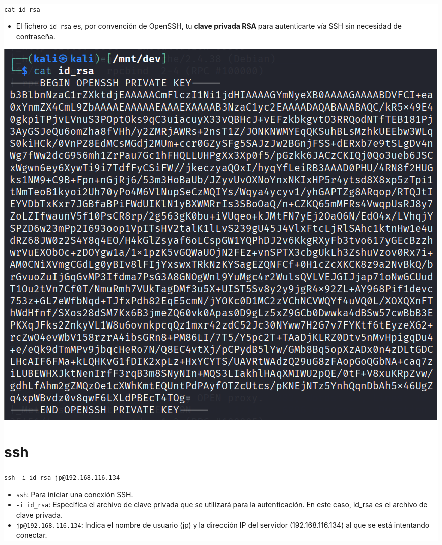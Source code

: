 ```
cat id_rsa
```

- El fichero `id_rsa` es, por convención de OpenSSH, tu **clave privada RSA** para autenticarte vía SSH sin necesidad de contraseña.

![](/assets/images/2025-07-21-Maquina_Dev/dev_key.png)
# ssh

```
ssh -i id_rsa jp@192.168.116.134
```

- `ssh`: Para iniciar una conexión SSH.
- `-i id_rsa`: Especifica el archivo de clave privada que se utilizará para la autenticación. En este caso, id_rsa es el archivo de clave privada.
- `jp@192.168.116.134`: Indica el nombre de usuario (jp) y la dirección IP del servidor (192.168.116.134) al que se está intentando conectar.
